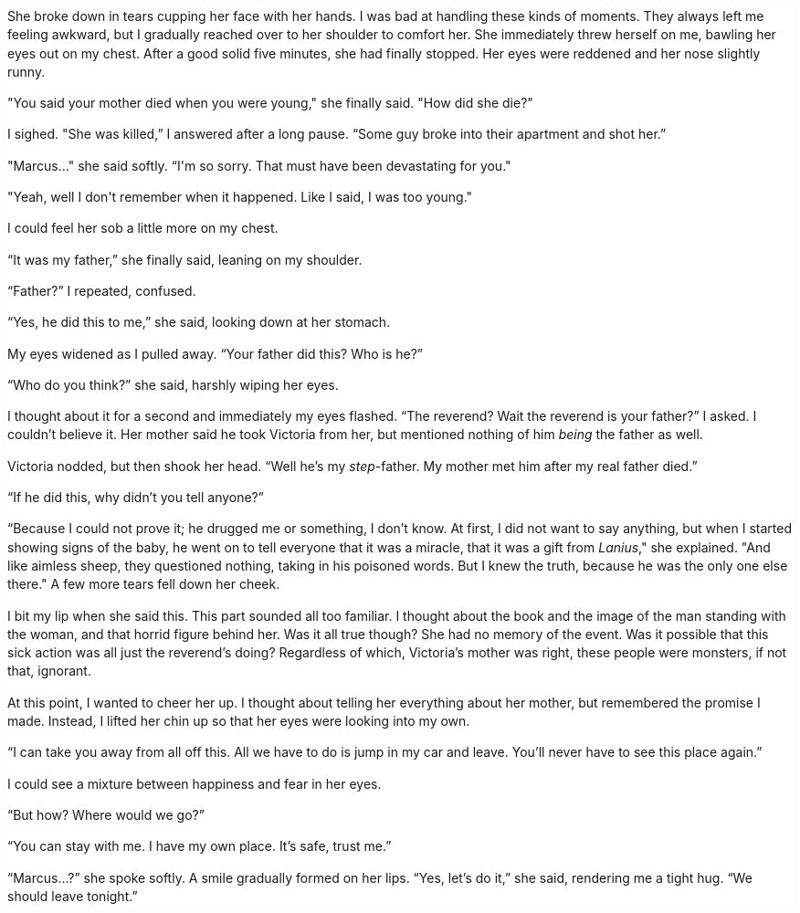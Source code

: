 She broke down in tears cupping her face with her hands. I was bad at handling these kinds of moments. They always left me feeling awkward, but I gradually reached over to her shoulder to comfort her. She immediately threw herself on me, bawling her eyes out on my chest. After a good solid five minutes, she had finally stopped. Her eyes were reddened and her nose slightly runny.

"You said your mother died when you were young," she finally said. "How did she die?"

I sighed. "She was killed,” I answered after a long pause. “Some guy broke into their apartment and shot her.”

"Marcus..." she said softly. “I'm so sorry. That must have been devastating for you."

"Yeah, well I don't remember when it happened. Like I said, I was too young."

I could feel her sob a little more on my chest.

“It was my father,” she finally said, leaning on my shoulder.

“Father?” I repeated, confused.

“Yes, he did this to me,” she said, looking down at her stomach.

My eyes widened as I pulled away. “Your father did this? Who is he?”

“Who do you think?” she said, harshly wiping her eyes.

I thought about it for a second and immediately my eyes flashed. “The reverend? Wait the reverend is your father?” I asked. I couldn’t believe it. Her mother said he took Victoria from her, but mentioned nothing of him *being* the father as well.

Victoria nodded, but then shook her head. “Well he’s my *step*\-father. My mother met him after my real father died.”

“If he did this, why didn’t you tell anyone?”

“Because I could not prove it; he drugged me or something, I don’t know. At first, I did not want to say anything, but when I started showing signs of the baby, he went on to tell everyone that it was a miracle, that it was a gift from *Lanius*," she explained. "And like aimless sheep, they questioned nothing, taking in his poisoned words. But I knew the truth, because he was the only one else there." A few more tears fell down her cheek.

I bit my lip when she said this. This part sounded all too familiar. I thought about the book and the image of the man standing with the woman, and that horrid figure behind her. Was it all true though? She had no memory of the event. Was it possible that this sick action was all just the reverend’s doing? Regardless of which, Victoria’s mother was right, these people were monsters, if not that, ignorant.

At this point, I wanted to cheer her up. I thought about telling her everything about her mother, but remembered the promise I made. Instead, I lifted her chin up so that her eyes were looking into my own.

“I can take you away from all off this. All we have to do is jump in my car and leave. You’ll never have to see this place again.”

I could see a mixture between happiness and fear in her eyes.

“But how? Where would we go?”

“You can stay with me. I have my own place. It’s safe, trust me.”

“Marcus…?” she spoke softly. A smile gradually formed on her lips. “Yes, let’s do it,” she said, rendering me a tight hug. “We should leave tonight.”
